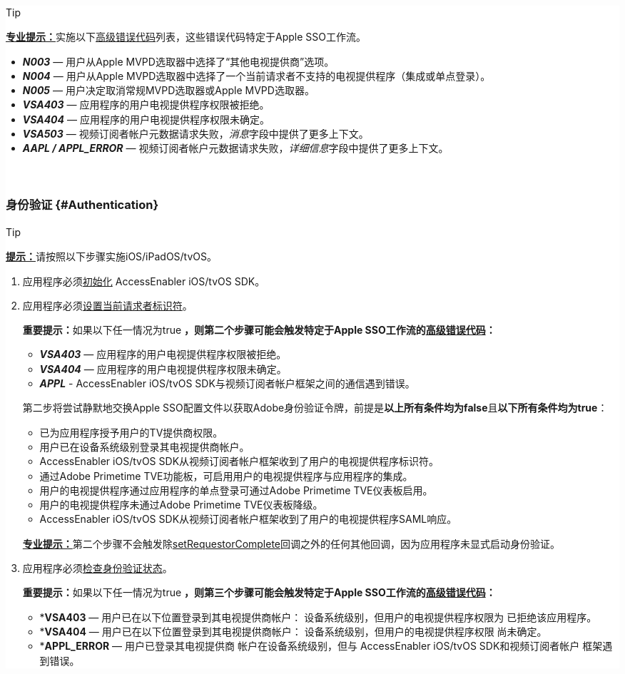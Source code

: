 >[!TIP]
>
> **<u>专业提示：</u>**&#x200B;实施以下[高级错误代码](/help/authentication/error-reporting.md)列表，这些错误代码特定于Apple SSO工作流。

- ***N003*** — 用户从Apple MVPD选取器中选择了“其他电视提供商”选项。
- ***N004*** — 用户从Apple MVPD选取器中选择了一个当前请求者不支持的电视提供程序（集成或单点登录）。
- ***N005*** — 用户决定取消常规MVPD选取器或Apple MVPD选取器。
- ***VSA403*** — 应用程序的用户电视提供程序权限被拒绝。
- ***VSA404*** — 应用程序的用户电视提供程序权限未确定。
- ***VSA503*** — 视频订阅者帐户元数据请求失败，*消息*&#x200B;字段中提供了更多上下文。
- ***AAPL / APPL_ERROR*** — 视频订阅者帐户元数据请求失败，*详细信息*&#x200B;字段中提供了更多上下文。

</br>

### 身份验证 {#Authentication}

>[!TIP]
>
> **<u>提示：</u>**&#x200B;请按照以下步骤实施iOS/iPadOS/tvOS。

1. 应用程序必须[初始化](/help/authentication/iostvos-sdk-api-reference.md#initsoftwarestatement-initwithsoftwarestatement) AccessEnabler iOS/tvOS SDK。
1. 应用程序必须[设置当前请求者标识符](/help/authentication/iostvos-sdk-api-reference.md#setrequestorrequestorid-setrequestorrequestoridserviceproviders-setreqv3)。

   **重要提示：**&#x200B;如果以下任一情况为true **，则第二个步骤可能会触发特定于Apple SSO工作流的[高级错误代码](/help/authentication/error-reporting.md)：**

   - ***VSA403*** — 应用程序的用户电视提供程序权限被拒绝。
   - ***VSA404*** — 应用程序的用户电视提供程序权限未确定。
   - ***APPL*** - AccessEnabler iOS/tvOS SDK与视频订阅者帐户框架之间的通信遇到错误。

   第二步将尝试静默地交换Apple SSO配置文件以获取Adobe身份验证令牌，前提是&#x200B;**以上所有条件均为false**&#x200B;且&#x200B;**以下所有条件均为true**：

   - 已为应用程序授予用户的TV提供商权限。
   - 用户已在设备系统级别登录其电视提供商帐户。
   - AccessEnabler iOS/tvOS SDK从视频订阅者帐户框架收到了用户的电视提供程序标识符。
   - 通过Adobe Primetime TVE功能板，可启用用户的电视提供程序与应用程序的集成。
   - 用户的电视提供程序通过应用程序的单点登录可通过Adobe Primetime TVE仪表板启用。
   - 用户的电视提供程序未通过Adobe Primetime TVE仪表板降级。
   - AccessEnabler iOS/tvOS SDK从视频订阅者帐户框架收到了用户的电视提供程序SAML响应。

   **<u>专业提示：</u>**&#x200B;第二个步骤不会触发除[setRequestorComplete](/help/authentication/iostvos-sdk-api-reference.md#setrequestorcomplete-setreqcomplete)回调之外的任何其他回调，因为应用程序未显式启动身份验证。

1. 应用程序必须[检查身份验证状态](/help/authentication/iostvos-sdk-api-reference.md#checkauthentication-checkauthn)。

   **重要提示：**&#x200B;如果以下任一情况为true **，则第三个步骤可能会触发特定于Apple SSO工作流的[高级错误代码](/help/authentication/error-reporting.md)：**

   - ***VSA403** — 用户已在以下位置登录到其电视提供商帐户：
设备系统级别，但用户的电视提供程序权限为
已拒绝该应用程序。
   - ***VSA404** — 用户已在以下位置登录到其电视提供商帐户：
设备系统级别，但用户的电视提供程序权限
尚未确定。
   - ***APPL\_ERROR** — 用户已登录其电视提供商
帐户在设备系统级别，但与
AccessEnabler iOS/tvOS SDK和视频订阅者帐户
框架遇到错误。
